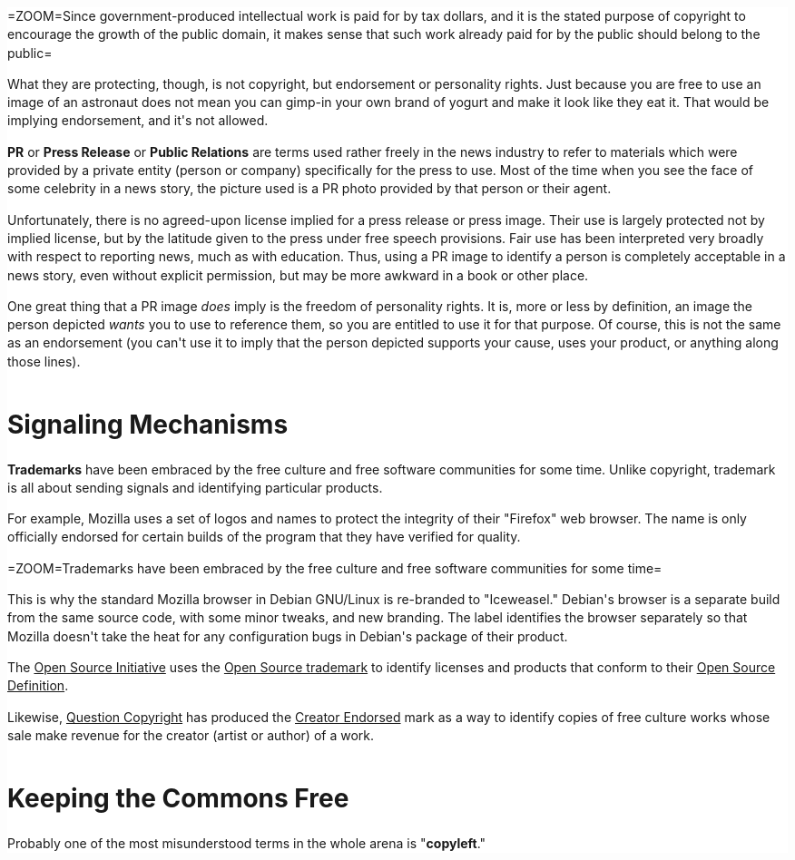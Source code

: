 =ZOOM=Since government-produced intellectual work is paid for by tax dollars, and it is the stated purpose of copyright to encourage the growth of the public domain, it makes sense that such work already paid for by the public should belong to the public=

What they are protecting, though, is not copyright, but endorsement or personality rights. Just because you are free to use an image of an astronaut does not mean you can gimp-in your own brand of yogurt and make it look like they eat it. That would be implying endorsement, and it's not allowed.

**PR** or **Press Release** or **Public Relations** are terms used rather freely in the news industry to refer to materials which were provided by a private entity (person or company) specifically for the press to use. Most of the time when you see the face of some celebrity in a news story, the picture used is a PR photo provided by that person or their agent.

Unfortunately, there is no agreed-upon license implied for a press release or press image. Their use is largely protected not by implied license, but by the latitude given to the press under free speech provisions. Fair use has been interpreted very broadly with respect to reporting news, much as with education. Thus, using a PR image to identify a person is completely acceptable in a news story, even without explicit permission, but may be more awkward in a book or other place.

One great thing that a PR image _does_ imply is the freedom of personality rights. It is, more or less by definition, an image the person depicted _wants_ you to use to reference them, so you are entitled to use it for that purpose. Of course, this is not the same as an endorsement (you can't use it to imply that the person depicted supports your cause, uses your product, or anything along those lines).

# Signaling Mechanisms

**Trademarks** have been embraced by the free culture and free software communities for some time. Unlike copyright, trademark is all about sending signals and identifying particular products.

For example, Mozilla uses a set of logos and names to protect the integrity of their "Firefox" web browser. The name is only officially endorsed for certain builds of the program that they have verified for quality.

=ZOOM=Trademarks have been embraced by the free culture and free software communities for some time=

This is why the standard Mozilla browser in Debian GNU/Linux is re-branded to "Iceweasel." Debian's browser is a separate build from the same source code, with some minor tweaks, and new branding. The label identifies the browser separately so that Mozilla doesn't take the heat for any configuration bugs in Debian's package of their product.

The [Open Source Initiative](http://www.opensource.org/) uses the [Open Source trademark](http://www.opensource.org/trademark) to identify licenses and products that conform to their [Open Source Definition](http://www.opensource.org/docs/osd).

Likewise, [Question Copyright](http://questioncopyright.org) has produced the [Creator Endorsed](http://questioncopyright.org/creator_endorsed) mark as a way to identify copies of free culture works whose sale make revenue for the creator (artist or author) of a work.


# Keeping the Commons Free

Probably one of the most misunderstood terms in the whole arena is "**copyleft**."
